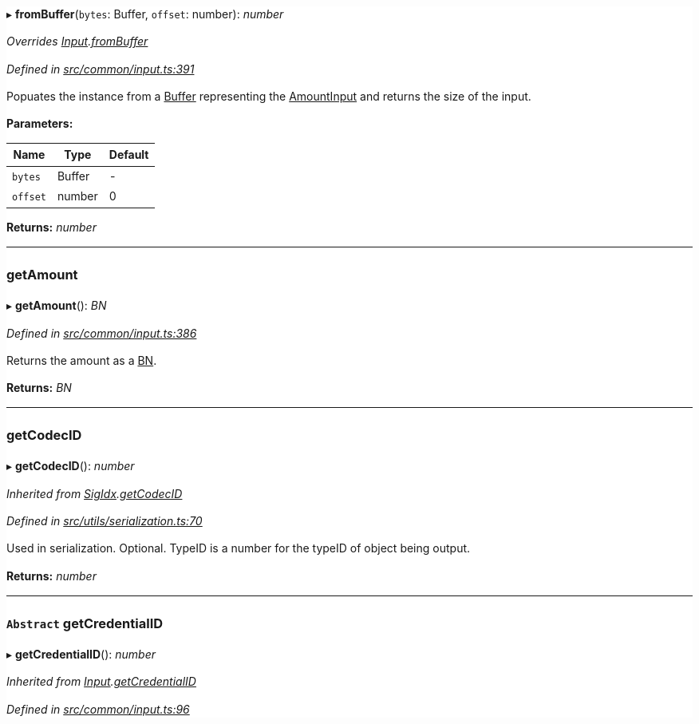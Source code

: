 ▸ **fromBuffer**(`bytes`: Buffer, `offset`: number): *number*

*Overrides [Input](common_inputs.input.md).[fromBuffer](common_inputs.input.md#frombuffer)*

*Defined in [src/common/input.ts:391](https://github.com/chain4travel/caminojs/blob/8077d740/src/common/input.ts#L391)*

Popuates the instance from a [Buffer](https://github.com/feross/buffer) representing the [AmountInput](api_evm_inputs.amountinput.md) and returns the size of the input.

**Parameters:**

Name | Type | Default |
------ | ------ | ------ |
`bytes` | Buffer | - |
`offset` | number | 0 |

**Returns:** *number*

___

###  getAmount

▸ **getAmount**(): *BN*

*Defined in [src/common/input.ts:386](https://github.com/chain4travel/caminojs/blob/8077d740/src/common/input.ts#L386)*

Returns the amount as a [BN](https://github.com/indutny/bn.js/).

**Returns:** *BN*

___

###  getCodecID

▸ **getCodecID**(): *number*

*Inherited from [SigIdx](common_signature.sigidx.md).[getCodecID](common_signature.sigidx.md#getcodecid)*

*Defined in [src/utils/serialization.ts:70](https://github.com/chain4travel/caminojs/blob/8077d740/src/utils/serialization.ts#L70)*

Used in serialization. Optional. TypeID is a number for the typeID of object being output.

**Returns:** *number*

___

### `Abstract` getCredentialID

▸ **getCredentialID**(): *number*

*Inherited from [Input](common_inputs.input.md).[getCredentialID](common_inputs.input.md#abstract-getcredentialid)*

*Defined in [src/common/input.ts:96](https://github.com/chain4travel/caminojs/blob/8077d740/src/common/input.ts#L96)*
